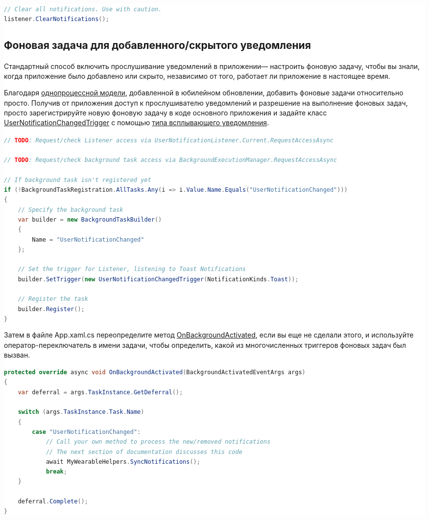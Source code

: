 ```csharp
// Clear all notifications. Use with caution.
listener.ClearNotifications();
```


## <a name="background-task-for-notification-addeddismissed"></a>Фоновая задача для добавленного/скрытого уведомления

Стандартный способ включить прослушивание уведомлений в приложении— настроить фоновую задачу, чтобы вы знали, когда приложение было добавлено или скрыто, независимо от того, работает ли приложение в настоящее время.

Благодаря [однопроцессной модели](../../../launch-resume/create-and-register-an-inproc-background-task.md), добавленной в юбилейном обновлении, добавить фоновые задачи относительно просто. Получив от приложения доступ к прослушивателю уведомлений и разрешение на выполнение фоновых задач, просто зарегистрируйте новую фоновую задачу в коде основного приложения и задайте класс [UserNotificationChangedTrigger](https://docs.microsoft.com/uwp/api/windows.applicationmodel.background.usernotificationchangedtrigger) с помощью [типа всплывающего уведомления](https://docs.microsoft.com/uwp/api/windows.ui.notifications.notificationkinds).

```csharp
// TODO: Request/check Listener access via UserNotificationListener.Current.RequestAccessAsync
 
// TODO: Request/check background task access via BackgroundExecutionManager.RequestAccessAsync
 
// If background task isn't registered yet
if (!BackgroundTaskRegistration.AllTasks.Any(i => i.Value.Name.Equals("UserNotificationChanged")))
{
    // Specify the background task
    var builder = new BackgroundTaskBuilder()
    {
        Name = "UserNotificationChanged"
    };
 
    // Set the trigger for Listener, listening to Toast Notifications
    builder.SetTrigger(new UserNotificationChangedTrigger(NotificationKinds.Toast));
 
    // Register the task
    builder.Register();
}
```

Затем в файле App.xaml.cs переопределите метод [OnBackgroundActivated](https://docs.microsoft.com/uwp/api/windows.ui.xaml.application.OnBackgroundActivated), если вы еще не сделали этого, и используйте оператор-переключатель в имени задачи, чтобы определить, какой из многочисленных триггеров фоновых задач был вызван.

```csharp
protected override async void OnBackgroundActivated(BackgroundActivatedEventArgs args)
{
    var deferral = args.TaskInstance.GetDeferral();
 
    switch (args.TaskInstance.Task.Name)
    {
        case "UserNotificationChanged":
            // Call your own method to process the new/removed notifications
            // The next section of documentation discusses this code
            await MyWearableHelpers.SyncNotifications();
            break;
    }
 
    deferral.Complete();
}
```

